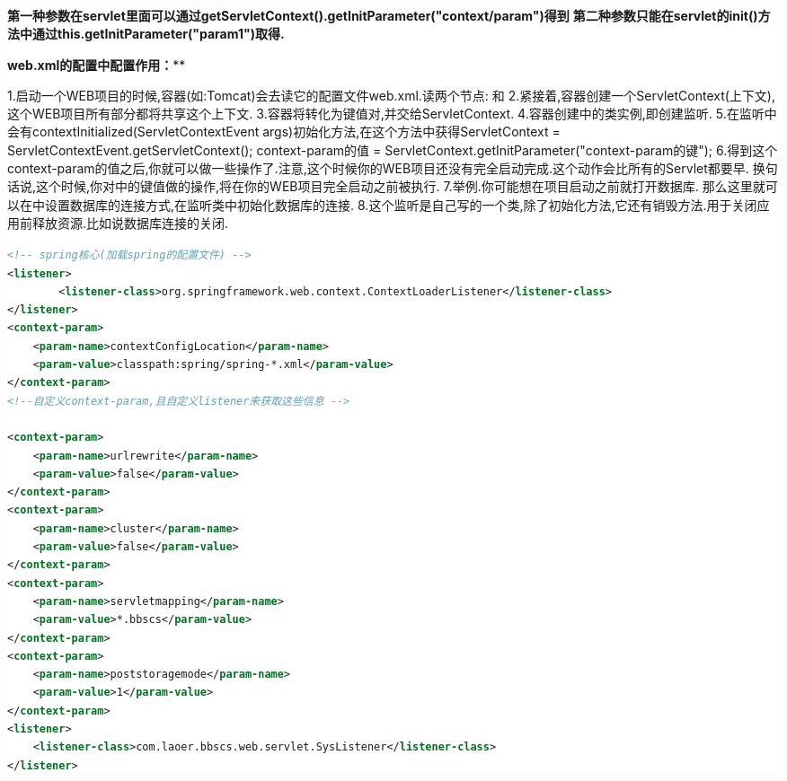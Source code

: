 ```java

```

**第一种参数在servlet里面可以通过getServletContext().getInitParameter("context/param")得到**
**第二种参数只能在servlet的init()方法中通过this.getInitParameter("param1")取得.**

**web.xml的配置中<context-param>配置作用：****

1.启动一个WEB项目的时候,容器(如:Tomcat)会去读它的配置文件web.xml.读两个节点: <listener></listener> 和 <context-param></context-param>
2.紧接着,容器创建一个ServletContext(上下文),这个WEB项目所有部分都将共享这个上下文.
3.容器将<context-param></context-param>转化为键值对,并交给ServletContext.
4.容器创建<listener></listener>中的类实例,即创建监听.
5.在监听中会有contextInitialized(ServletContextEvent args)初始化方法,在这个方法中获得ServletContext = ServletContextEvent.getServletContext();
context-param的值 = ServletContext.getInitParameter("context-param的键");
6.得到这个context-param的值之后,你就可以做一些操作了.注意,这个时候你的WEB项目还没有完全启动完成.这个动作会比所有的Servlet都要早.
换句话说,这个时候,你对<context-param>中的键值做的操作,将在你的WEB项目完全启动之前被执行.
7.举例.你可能想在项目启动之前就打开数据库.
那么这里就可以在<context-param>中设置数据库的连接方式,在监听类中初始化数据库的连接.
8.这个监听是自己写的一个类,除了初始化方法,它还有销毁方法.用于关闭应用前释放资源.比如说数据库连接的关闭.

```xml
<!-- spring核心(加载spring的配置文件) -->
<listener>
		<listener-class>org.springframework.web.context.ContextLoaderListener</listener-class>
</listener>
<context-param>
	<param-name>contextConfigLocation</param-name>
	<param-value>classpath:spring/spring-*.xml</param-value>
</context-param>
<!--自定义context-param,且自定义listener来获取这些信息 -->

<context-param>
    <param-name>urlrewrite</param-name>
    <param-value>false</param-value>
</context-param>
<context-param>
    <param-name>cluster</param-name>
    <param-value>false</param-value>
</context-param>
<context-param>
    <param-name>servletmapping</param-name>
    <param-value>*.bbscs</param-value>
</context-param>
<context-param>
    <param-name>poststoragemode</param-name>
    <param-value>1</param-value>
</context-param>
<listener>
    <listener-class>com.laoer.bbscs.web.servlet.SysListener</listener-class>
</listener>
```
